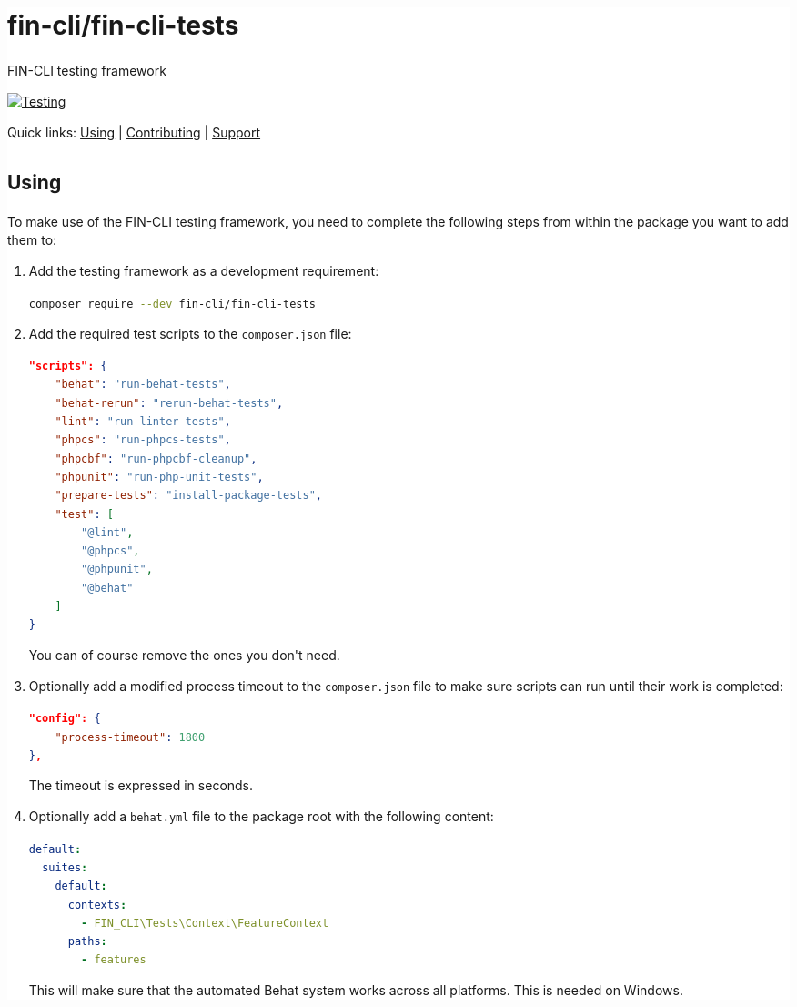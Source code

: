 fin-cli/fin-cli-tests
===================

FIN-CLI testing framework

[![Testing](https://github.com/fin-cli/fin-cli-tests/actions/workflows/testing.yml/badge.svg)](https://github.com/fin-cli/fin-cli-tests/actions/workflows/testing.yml)

Quick links: [Using](#using) | [Contributing](#contributing) | [Support](#support)

## Using

To make use of the FIN-CLI testing framework, you need to complete the following steps from within the package you want to add them to:

1. Add the testing framework as a development requirement:
    ```bash
    composer require --dev fin-cli/fin-cli-tests
    ```

2. Add the required test scripts to the `composer.json` file:
    ```json
    "scripts": {
        "behat": "run-behat-tests",
        "behat-rerun": "rerun-behat-tests",
        "lint": "run-linter-tests",
        "phpcs": "run-phpcs-tests",
        "phpcbf": "run-phpcbf-cleanup",
        "phpunit": "run-php-unit-tests",
        "prepare-tests": "install-package-tests",
        "test": [
            "@lint",
            "@phpcs",
            "@phpunit",
            "@behat"
        ]
    }
    ```
    You can of course remove the ones you don't need.

3. Optionally add a modified process timeout to the `composer.json` file to make sure scripts can run until their work is completed:
    ```json
    "config": {
        "process-timeout": 1800
    },
    ```
    The timeout is expressed in seconds.

4. Optionally add a `behat.yml` file to the package root with the following content:
    ```yaml
    default:
      suites:
        default:
          contexts:
            - FIN_CLI\Tests\Context\FeatureContext
          paths:
            - features
    ```
    This will make sure that the automated Behat system works across all platforms. This is needed on Windows.
